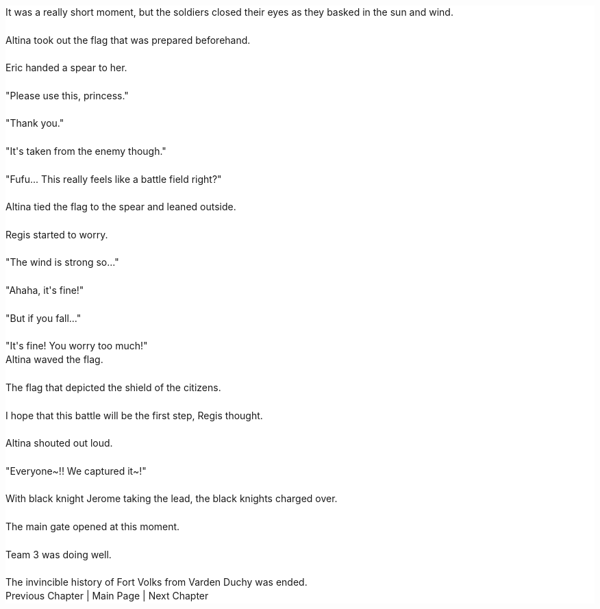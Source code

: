 It was a really short moment, but the soldiers closed their eyes as they basked in the sun and wind.<br/>
 <br/>
Altina took out the flag that was prepared beforehand.<br/>
 <br/>
Eric handed a spear to her.<br/>
 <br/>
"Please use this, princess."<br/>
 <br/>
"Thank you."<br/>
 <br/>
"It's taken from the enemy though."<br/>
 <br/>
"Fufu... This really feels like a battle field right?"<br/>
 <br/>
Altina tied the flag to the spear and leaned outside.<br/>
 <br/>
Regis started to worry.<br/>
 <br/>
"The wind is strong so..."<br/>
 <br/>
"Ahaha, it's fine!"<br/>
 <br/>
"But if you fall..."<br/>
 <br/>
"It's fine! You worry too much!"<br/>
Altina waved the flag.<br/>
 <br/>
The flag that depicted the shield of the citizens.<br/>
 <br/>
I hope that this battle will be the first step, Regis thought.<br/>
 <br/>
Altina shouted out loud.<br/>
 <br/>
"Everyone~!! We captured it~!"<br/>
 <br/>
With black knight Jerome taking the lead, the black knights charged over.<br/>
 <br/>
The main gate opened at this moment.<br/>
 <br/>
Team 3 was doing well.<br/>
 <br/>
The invincible history of Fort Volks from Varden Duchy was ended.<br/>
Previous Chapter | Main Page | Next Chapter<br/>
